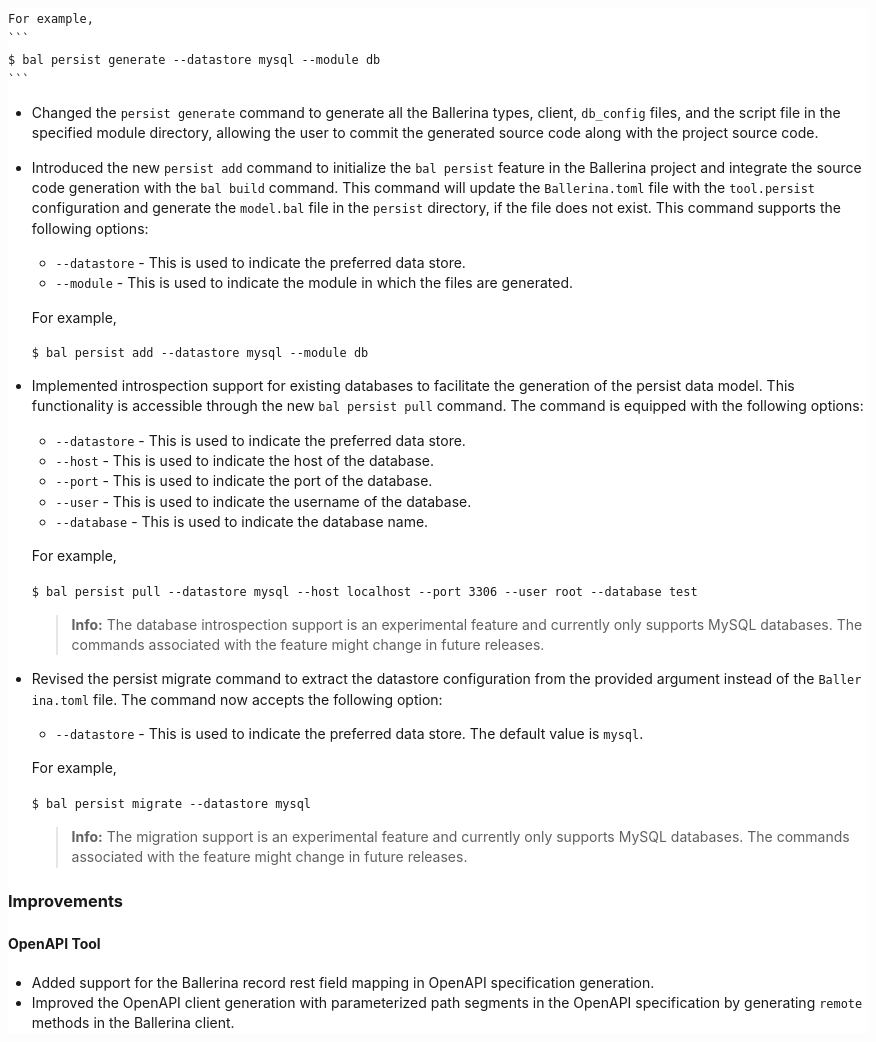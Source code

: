     For example,
    ```
    $ bal persist generate --datastore mysql --module db
    ```

- Changed the `persist generate` command to generate all the Ballerina types, client, `db_config` files, and the script file in the specified module directory, allowing the user to commit the generated source code along with the project source code.
- Introduced the new `persist add` command to initialize the `bal persist` feature in the Ballerina project and integrate the source code generation with the `bal build` command. This command will update the `Ballerina.toml` file with the `tool.persist` configuration and generate the `model.bal` file in the `persist` directory, if the file does not exist. This command supports the following options:
    - `--datastore` - This is used to indicate the preferred data store.
    - `--module` - This is used to indicate the module in which the files are generated.

    For example,
    ```
    $ bal persist add --datastore mysql --module db
    ```

- Implemented introspection support for existing databases to facilitate the generation of the persist data model. This functionality is accessible through the new `bal persist pull` command. The command is equipped with the following options:
    - `--datastore` - This is used to indicate the preferred data store.
    - `--host` - This is used to indicate the host of the database.
    - `--port` - This is used to indicate the port of the database.
    - `--user` - This is used to indicate the username of the database.
    - `--database` - This is used to indicate the database name.

    For example,
    ```
    $ bal persist pull --datastore mysql --host localhost --port 3306 --user root --database test
    ```
    >**Info:** The database introspection support is an experimental feature and currently only supports MySQL databases. The commands associated with the feature might change in future releases.

- Revised the persist migrate command to extract the datastore configuration from the provided argument instead of the `Ballerina.toml` file. The command now accepts the following option:
    - `--datastore` - This is used to indicate the preferred data store. The default value is `mysql`.

    For example,
    ```
    $ bal persist migrate --datastore mysql
    ```
    >**Info:** The migration support is an experimental feature and currently only supports MySQL databases. The commands associated with the feature might change in future releases.

### Improvements

#### OpenAPI Tool

- Added support for the Ballerina record rest field mapping in OpenAPI specification generation.
- Improved the OpenAPI client generation with parameterized path segments in the OpenAPI specification by generating `remote` methods in the Ballerina client.
